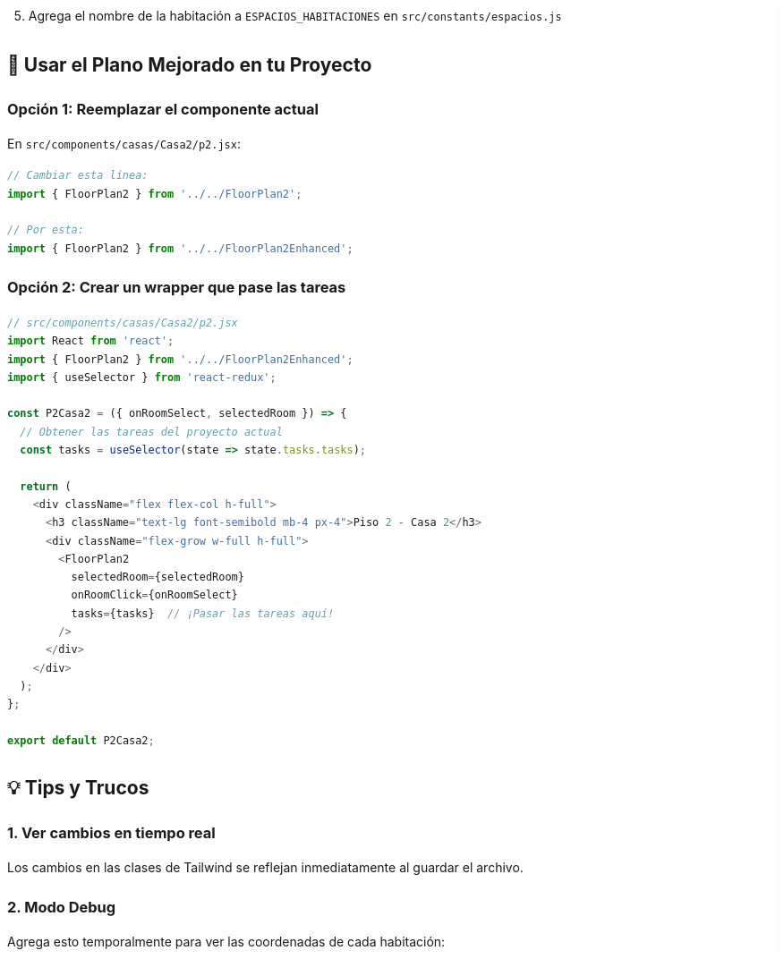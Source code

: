 5. Agrega el nombre de la habitación a `ESPACIOS_HABITACIONES` en `src/constants/espacios.js`

## 🔄 Usar el Plano Mejorado en tu Proyecto

### Opción 1: Reemplazar el componente actual

En `src/components/casas/Casa2/p2.jsx`:

```javascript
// Cambiar esta línea:
import { FloorPlan2 } from '../../FloorPlan2';

// Por esta:
import { FloorPlan2 } from '../../FloorPlan2Enhanced';
```

### Opción 2: Crear un wrapper que pase las tareas

```javascript
// src/components/casas/Casa2/p2.jsx
import React from 'react';
import { FloorPlan2 } from '../../FloorPlan2Enhanced';
import { useSelector } from 'react-redux';

const P2Casa2 = ({ onRoomSelect, selectedRoom }) => {
  // Obtener las tareas del proyecto actual
  const tasks = useSelector(state => state.tasks.tasks);

  return (
    <div className="flex flex-col h-full">
      <h3 className="text-lg font-semibold mb-4 px-4">Piso 2 - Casa 2</h3>
      <div className="flex-grow w-full h-full">
        <FloorPlan2
          selectedRoom={selectedRoom}
          onRoomClick={onRoomSelect}
          tasks={tasks}  // ¡Pasar las tareas aquí!
        />
      </div>
    </div>
  );
};

export default P2Casa2;
```

## 💡 Tips y Trucos

### 1. Ver cambios en tiempo real
Los cambios en las clases de Tailwind se reflejan inmediatamente al guardar el archivo.

### 2. Modo Debug
Agrega esto temporalmente para ver las coordenadas de cada habitación:

